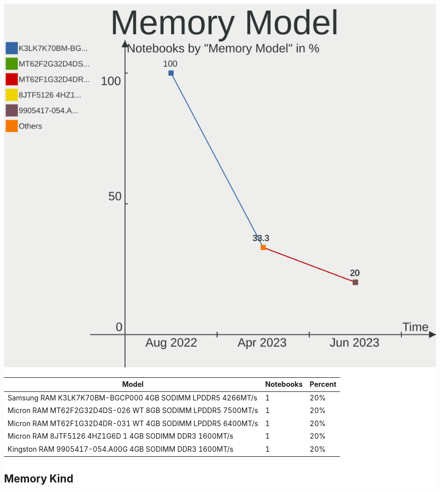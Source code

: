 ![Memory Model](./images/line_chart/memory_model.svg)

| Model                                                      | Notebooks | Percent |
|------------------------------------------------------------|-----------|---------|
| Samsung RAM K3LK7K70BM-BGCP000 4GB SODIMM LPDDR5 4266MT/s  | 1         | 20%     |
| Micron RAM MT62F2G32D4DS-026 WT 8GB SODIMM LPDDR5 7500MT/s | 1         | 20%     |
| Micron RAM MT62F1G32D4DR-031 WT 4GB SODIMM LPDDR5 6400MT/s | 1         | 20%     |
| Micron RAM 8JTF5126 4HZ1G6D 1 4GB SODIMM DDR3 1600MT/s     | 1         | 20%     |
| Kingston RAM 9905417-054.A00G 4GB SODIMM DDR3 1600MT/s     | 1         | 20%     |

Memory Kind
-----------
